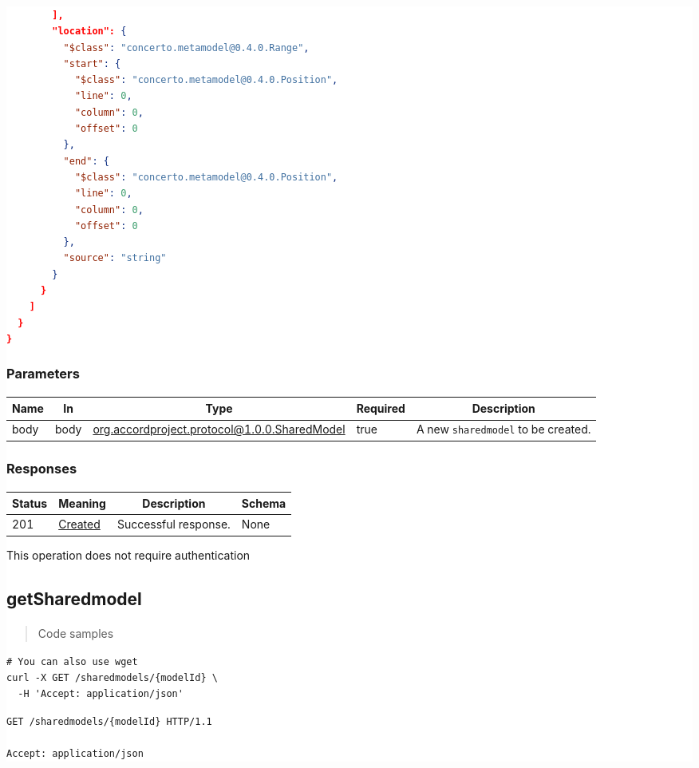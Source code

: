 ```json
        ],
        "location": {
          "$class": "concerto.metamodel@0.4.0.Range",
          "start": {
            "$class": "concerto.metamodel@0.4.0.Position",
            "line": 0,
            "column": 0,
            "offset": 0
          },
          "end": {
            "$class": "concerto.metamodel@0.4.0.Position",
            "line": 0,
            "column": 0,
            "offset": 0
          },
          "source": "string"
        }
      }
    ]
  }
}
```

<h3 id="createsharedmodel-parameters">Parameters</h3>

|Name|In|Type|Required|Description|
|---|---|---|---|---|
|body|body|[org.accordproject.protocol@1.0.0.SharedModel](#schemaorg.accordproject.protocol@1.0.0.sharedmodel)|true|A new `sharedmodel` to be created.|

<h3 id="createsharedmodel-responses">Responses</h3>

|Status|Meaning|Description|Schema|
|---|---|---|---|
|201|[Created](https://tools.ietf.org/html/rfc7231#section-6.3.2)|Successful response.|None|

<aside class="success">
This operation does not require authentication
</aside>

## getSharedmodel

<a id="opIdgetSharedmodel"></a>

> Code samples

```shell
# You can also use wget
curl -X GET /sharedmodels/{modelId} \
  -H 'Accept: application/json'

```

```http
GET /sharedmodels/{modelId} HTTP/1.1

Accept: application/json

```
